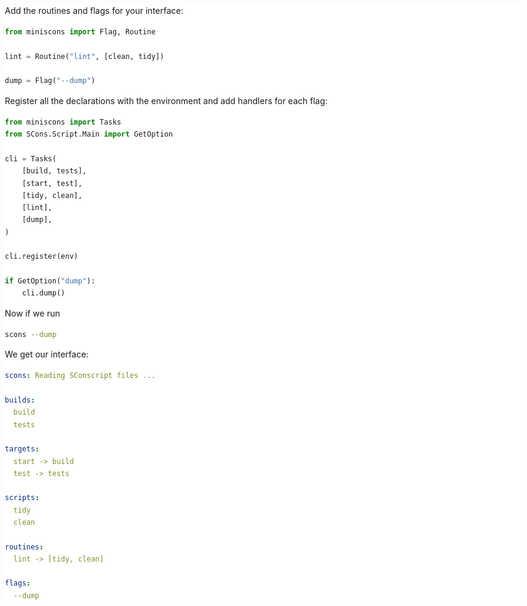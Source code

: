 Add the routines and flags for your interface:

```py
from miniscons import Flag, Routine

lint = Routine("lint", [clean, tidy])

dump = Flag("--dump")
```

Register all the declarations with the environment and add handlers for each flag:

```py
from miniscons import Tasks
from SCons.Script.Main import GetOption

cli = Tasks(
    [build, tests],
    [start, test],
    [tidy, clean],
    [lint],
    [dump],
)

cli.register(env)

if GetOption("dump"):
    cli.dump()
```

Now if we run

```bash
scons --dump
```

We get our interface:

```yaml
scons: Reading SConscript files ...

builds:
  build
  tests

targets:
  start -> build
  test -> tests

scripts:
  tidy
  clean

routines:
  lint -> [tidy, clean]

flags:
  --dump
```
